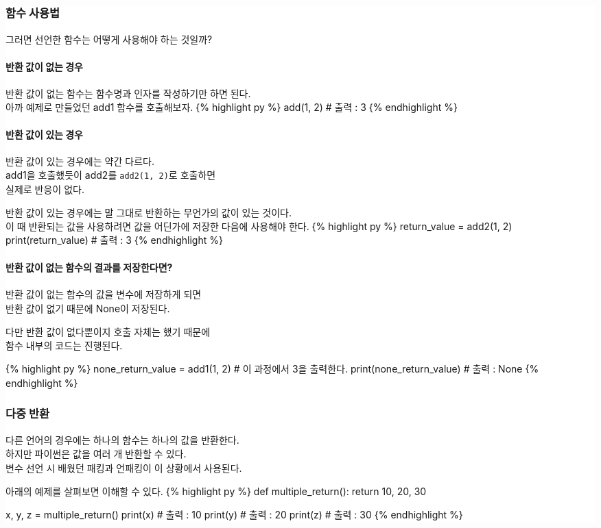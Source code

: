 ### 함수 사용법

그러면 선언한 함수는 어떻게 사용해야 하는 것일까?

#### 반환 값이 없는 경우

반환 값이 없는 함수는 함수명과 인자를 작성하기만 하면 된다.  
아까 예제로 만들었던 add1 함수를 호출해보자.
{% highlight py %}
add(1, 2) # 출력 : 3
{% endhighlight %}

#### 반환 값이 있는 경우

반환 값이 있는 경우에는 약간 다르다.  
add1을 호출했듯이 add2를 `add2(1, 2)`로 호출하면  
실제로 반응이 없다.

반환 값이 있는 경우에는 말 그대로 반환하는 무언가의 값이 있는 것이다.  
이 때 반환되는 값을 사용하려면 값을 어딘가에 저장한 다음에 사용해야 한다.
{% highlight py %}
return_value = add2(1, 2)
print(return_value) # 출력 : 3
{% endhighlight %}

#### 반환 값이 없는 함수의 결과를 저장한다면?

반환 값이 없는 함수의 값을 변수에 저장하게 되면  
반환 값이 없기 때문에 None이 저장된다.

다만 반환 값이 없다뿐이지 호출 자체는 했기 때문에  
함수 내부의 코드는 진행된다.

{% highlight py %}
none_return_value = add1(1, 2) # 이 과정에서 3을 출력한다.
print(none_return_value) # 출력 : None
{% endhighlight %}

### 다중 반환

다른 언어의 경우에는 하나의 함수는 하나의 값을 반환한다.  
하지만 파이썬은 값을 여러 개 반환할 수 있다.  
변수 선언 시 배웠던 패킹과 언패킹이 이 상황에서 사용된다.

아래의 예제를 살펴보면 이해할 수 있다.
{% highlight py %}
def multiple_return():
  return 10, 20, 30

x, y, z = multiple_return()
print(x) # 출력 : 10
print(y) # 출력 : 20
print(z) # 출력 : 30
{% endhighlight %}
